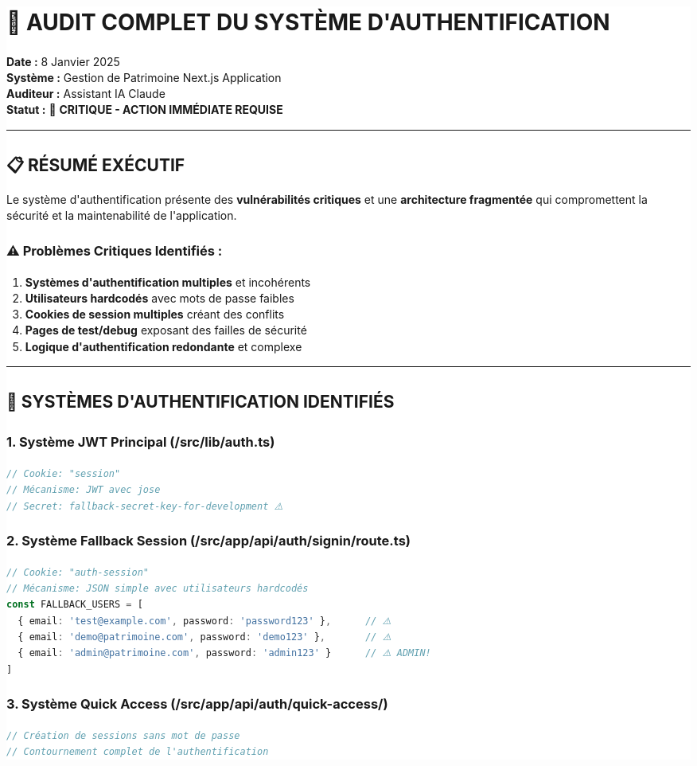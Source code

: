 # 🔐 AUDIT COMPLET DU SYSTÈME D'AUTHENTIFICATION

**Date :** 8 Janvier 2025  
**Système :** Gestion de Patrimoine Next.js Application  
**Auditeur :** Assistant IA Claude  
**Statut :** 🚨 **CRITIQUE - ACTION IMMÉDIATE REQUISE**

---

## 📋 RÉSUMÉ EXÉCUTIF

Le système d'authentification présente des **vulnérabilités critiques** et une **architecture fragmentée** qui compromettent la sécurité et la maintenabilité de l'application.

### **⚠️ Problèmes Critiques Identifiés :**
1. **Systèmes d'authentification multiples** et incohérents
2. **Utilisateurs hardcodés** avec mots de passe faibles
3. **Cookies de session multiples** créant des conflits
4. **Pages de test/debug** exposant des failles de sécurité
5. **Logique d'authentification redondante** et complexe

---

## 🎯 SYSTÈMES D'AUTHENTIFICATION IDENTIFIÉS

### **1. Système JWT Principal** (/src/lib/auth.ts)
```typescript
// Cookie: "session" 
// Mécanisme: JWT avec jose
// Secret: fallback-secret-key-for-development ⚠️
```

### **2. Système Fallback Session** (/src/app/api/auth/signin/route.ts)
```typescript
// Cookie: "auth-session"
// Mécanisme: JSON simple avec utilisateurs hardcodés
const FALLBACK_USERS = [
  { email: 'test@example.com', password: 'password123' },      // ⚠️
  { email: 'demo@patrimoine.com', password: 'demo123' },       // ⚠️
  { email: 'admin@patrimoine.com', password: 'admin123' }      // ⚠️ ADMIN!
]
```

### **3. Système Quick Access** (/src/app/api/auth/quick-access/)
```typescript
// Création de sessions sans mot de passe
// Contournement complet de l'authentification
```
